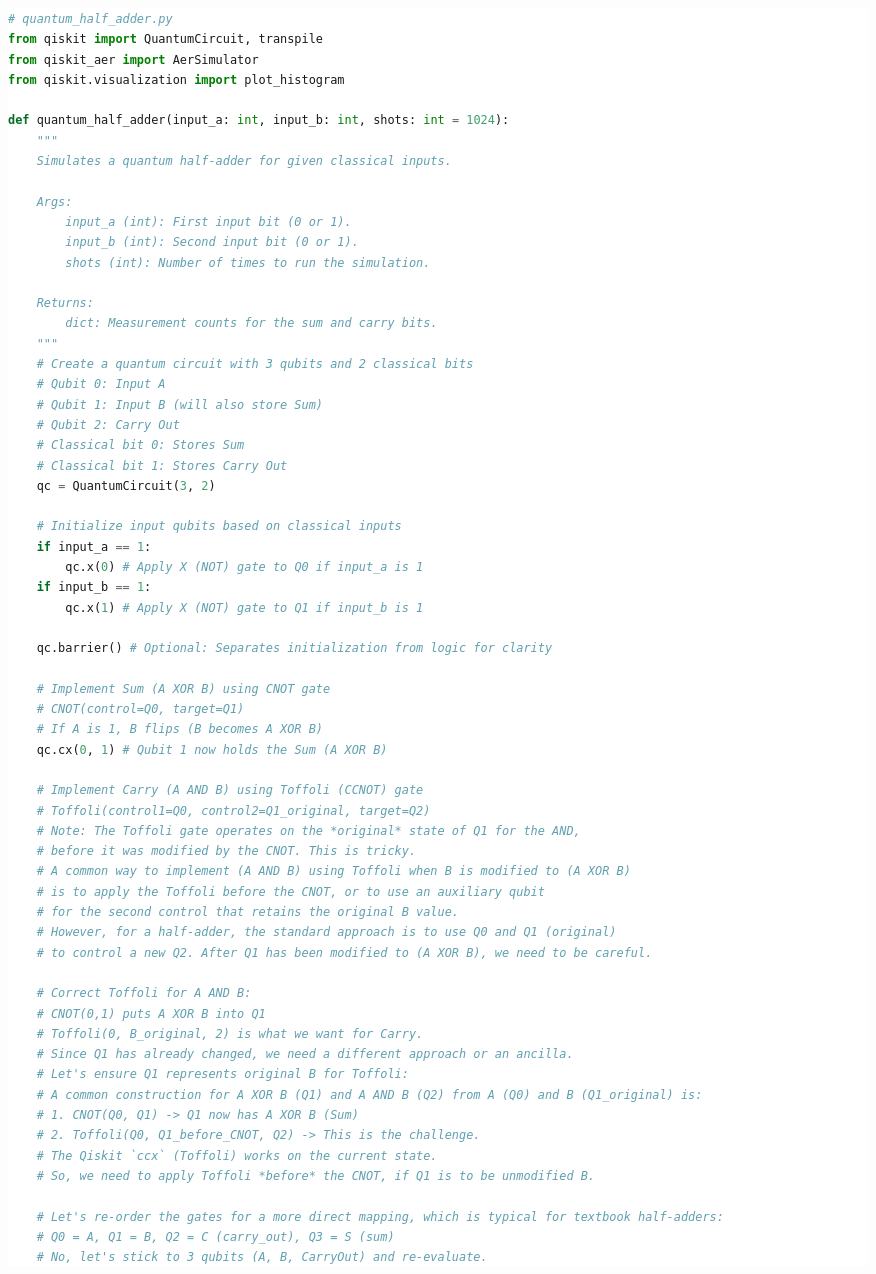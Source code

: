 ```python
# quantum_half_adder.py
from qiskit import QuantumCircuit, transpile
from qiskit_aer import AerSimulator
from qiskit.visualization import plot_histogram

def quantum_half_adder(input_a: int, input_b: int, shots: int = 1024):
    """
    Simulates a quantum half-adder for given classical inputs.

    Args:
        input_a (int): First input bit (0 or 1).
        input_b (int): Second input bit (0 or 1).
        shots (int): Number of times to run the simulation.

    Returns:
        dict: Measurement counts for the sum and carry bits.
    """
    # Create a quantum circuit with 3 qubits and 2 classical bits
    # Qubit 0: Input A
    # Qubit 1: Input B (will also store Sum)
    # Qubit 2: Carry Out
    # Classical bit 0: Stores Sum
    # Classical bit 1: Stores Carry Out
    qc = QuantumCircuit(3, 2)

    # Initialize input qubits based on classical inputs
    if input_a == 1:
        qc.x(0) # Apply X (NOT) gate to Q0 if input_a is 1
    if input_b == 1:
        qc.x(1) # Apply X (NOT) gate to Q1 if input_b is 1

    qc.barrier() # Optional: Separates initialization from logic for clarity

    # Implement Sum (A XOR B) using CNOT gate
    # CNOT(control=Q0, target=Q1)
    # If A is 1, B flips (B becomes A XOR B)
    qc.cx(0, 1) # Qubit 1 now holds the Sum (A XOR B)

    # Implement Carry (A AND B) using Toffoli (CCNOT) gate
    # Toffoli(control1=Q0, control2=Q1_original, target=Q2)
    # Note: The Toffoli gate operates on the *original* state of Q1 for the AND,
    # before it was modified by the CNOT. This is tricky.
    # A common way to implement (A AND B) using Toffoli when B is modified to (A XOR B)
    # is to apply the Toffoli before the CNOT, or to use an auxiliary qubit
    # for the second control that retains the original B value.
    # However, for a half-adder, the standard approach is to use Q0 and Q1 (original)
    # to control a new Q2. After Q1 has been modified to (A XOR B), we need to be careful.

    # Correct Toffoli for A AND B:
    # CNOT(0,1) puts A XOR B into Q1
    # Toffoli(0, B_original, 2) is what we want for Carry.
    # Since Q1 has already changed, we need a different approach or an ancilla.
    # Let's ensure Q1 represents original B for Toffoli:
    # A common construction for A XOR B (Q1) and A AND B (Q2) from A (Q0) and B (Q1_original) is:
    # 1. CNOT(Q0, Q1) -> Q1 now has A XOR B (Sum)
    # 2. Toffoli(Q0, Q1_before_CNOT, Q2) -> This is the challenge.
    # The Qiskit `ccx` (Toffoli) works on the current state.
    # So, we need to apply Toffoli *before* the CNOT, if Q1 is to be unmodified B.

    # Let's re-order the gates for a more direct mapping, which is typical for textbook half-adders:
    # Q0 = A, Q1 = B, Q2 = C (carry_out), Q3 = S (sum)
    # No, let's stick to 3 qubits (A, B, CarryOut) and re-evaluate.
```